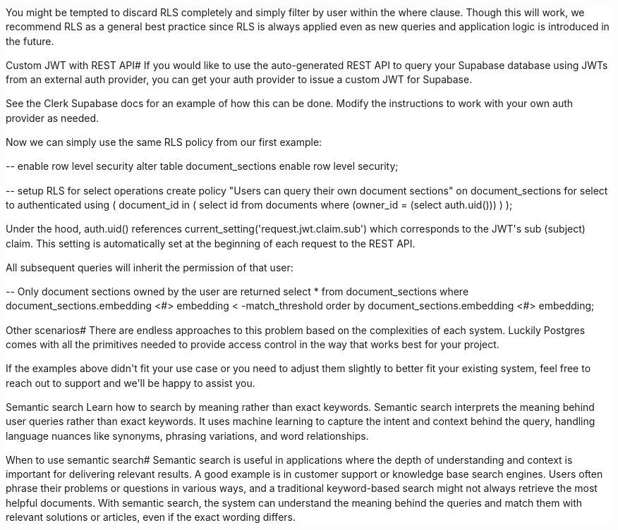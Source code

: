 You might be tempted to discard RLS completely and simply filter by user within the where clause. Though this will work, we recommend RLS as a general best practice since RLS is always applied even as new queries and application logic is introduced in the future.

Custom JWT with REST API#
If you would like to use the auto-generated REST API to query your Supabase database using JWTs from an external auth provider, you can get your auth provider to issue a custom JWT for Supabase.

See the Clerk Supabase docs for an example of how this can be done. Modify the instructions to work with your own auth provider as needed.

Now we can simply use the same RLS policy from our first example:

-- enable row level security
alter table document_sections enable row level security;

-- setup RLS for select operations
create policy "Users can query their own document sections"
on document_sections for select to authenticated using (
  document_id in (
    select id
    from documents
    where (owner_id = (select auth.uid()))
  )
);

Under the hood, auth.uid() references current_setting('request.jwt.claim.sub') which corresponds to the JWT's sub (subject) claim. This setting is automatically set at the beginning of each request to the REST API.

All subsequent queries will inherit the permission of that user:

-- Only document sections owned by the user are returned
select *
from document_sections
where document_sections.embedding <#> embedding < -match_threshold
order by document_sections.embedding <#> embedding;

Other scenarios#
There are endless approaches to this problem based on the complexities of each system. Luckily Postgres comes with all the primitives needed to provide access control in the way that works best for your project.

If the examples above didn't fit your use case or you need to adjust them slightly to better fit your existing system, feel free to reach out to support and we'll be happy to assist you.

Semantic search
Learn how to search by meaning rather than exact keywords.
Semantic search interprets the meaning behind user queries rather than exact keywords. It uses machine learning to capture the intent and context behind the query, handling language nuances like synonyms, phrasing variations, and word relationships.

When to use semantic search#
Semantic search is useful in applications where the depth of understanding and context is important for delivering relevant results. A good example is in customer support or knowledge base search engines. Users often phrase their problems or questions in various ways, and a traditional keyword-based search might not always retrieve the most helpful documents. With semantic search, the system can understand the meaning behind the queries and match them with relevant solutions or articles, even if the exact wording differs.
